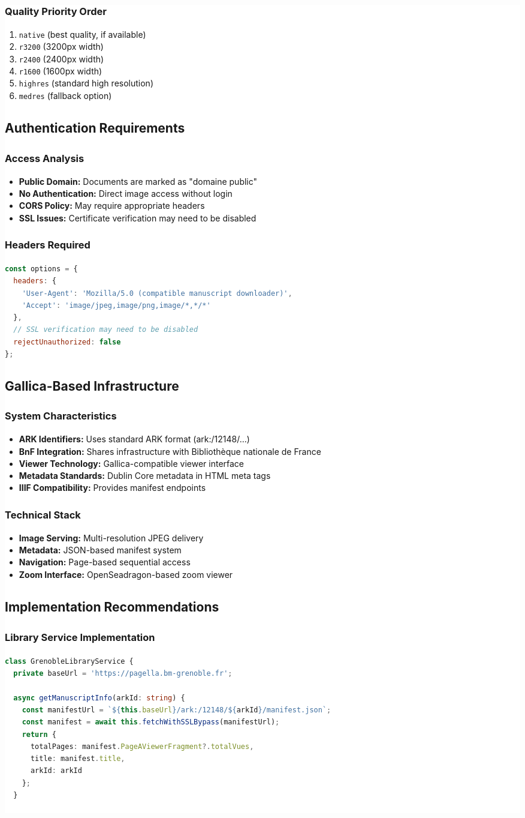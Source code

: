 ### Quality Priority Order
1. `native` (best quality, if available)
2. `r3200` (3200px width)
3. `r2400` (2400px width)  
4. `r1600` (1600px width)
5. `highres` (standard high resolution)
6. `medres` (fallback option)

## Authentication Requirements

### Access Analysis
- **Public Domain:** Documents are marked as "domaine public"
- **No Authentication:** Direct image access without login
- **CORS Policy:** May require appropriate headers
- **SSL Issues:** Certificate verification may need to be disabled

### Headers Required
```javascript
const options = {
  headers: {
    'User-Agent': 'Mozilla/5.0 (compatible manuscript downloader)',
    'Accept': 'image/jpeg,image/png,image/*,*/*'
  },
  // SSL verification may need to be disabled
  rejectUnauthorized: false
};
```

## Gallica-Based Infrastructure

### System Characteristics
- **ARK Identifiers:** Uses standard ARK format (ark:/12148/...)
- **BnF Integration:** Shares infrastructure with Bibliothèque nationale de France
- **Viewer Technology:** Gallica-compatible viewer interface
- **Metadata Standards:** Dublin Core metadata in HTML meta tags
- **IIIF Compatibility:** Provides manifest endpoints

### Technical Stack
- **Image Serving:** Multi-resolution JPEG delivery
- **Metadata:** JSON-based manifest system
- **Navigation:** Page-based sequential access
- **Zoom Interface:** OpenSeadragon-based zoom viewer

## Implementation Recommendations

### Library Service Implementation

```typescript
class GrenobleLibraryService {
  private baseUrl = 'https://pagella.bm-grenoble.fr';
  
  async getManuscriptInfo(arkId: string) {
    const manifestUrl = `${this.baseUrl}/ark:/12148/${arkId}/manifest.json`;
    const manifest = await this.fetchWithSSLBypass(manifestUrl);
    return {
      totalPages: manifest.PageAViewerFragment?.totalVues,
      title: manifest.title,
      arkId: arkId
    };
  }
  
```